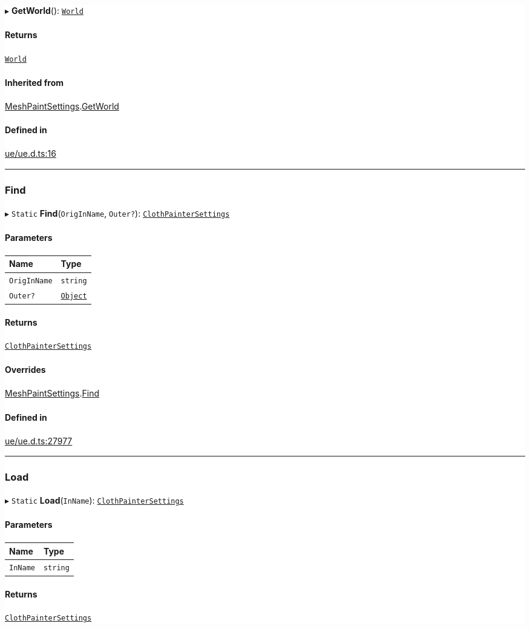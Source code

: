 ▸ **GetWorld**(): [`World`](ue_ue.World.md)

#### Returns

[`World`](ue_ue.World.md)

#### Inherited from

[MeshPaintSettings](ue_ue.MeshPaintSettings.md).[GetWorld](ue_ue.MeshPaintSettings.md#getworld)

#### Defined in

[ue/ue.d.ts:16](https://github.com/YugMetaverse/yug_typings/blob/b7d9b19/ue/ue.d.ts#L16)

___

### Find

▸ `Static` **Find**(`OrigInName`, `Outer?`): [`ClothPainterSettings`](ue_ue.ClothPainterSettings.md)

#### Parameters

| Name | Type |
| :------ | :------ |
| `OrigInName` | `string` |
| `Outer?` | [`Object`](ue_ue.Object.md) |

#### Returns

[`ClothPainterSettings`](ue_ue.ClothPainterSettings.md)

#### Overrides

[MeshPaintSettings](ue_ue.MeshPaintSettings.md).[Find](ue_ue.MeshPaintSettings.md#find)

#### Defined in

[ue/ue.d.ts:27977](https://github.com/YugMetaverse/yug_typings/blob/b7d9b19/ue/ue.d.ts#L27977)

___

### Load

▸ `Static` **Load**(`InName`): [`ClothPainterSettings`](ue_ue.ClothPainterSettings.md)

#### Parameters

| Name | Type |
| :------ | :------ |
| `InName` | `string` |

#### Returns

[`ClothPainterSettings`](ue_ue.ClothPainterSettings.md)
